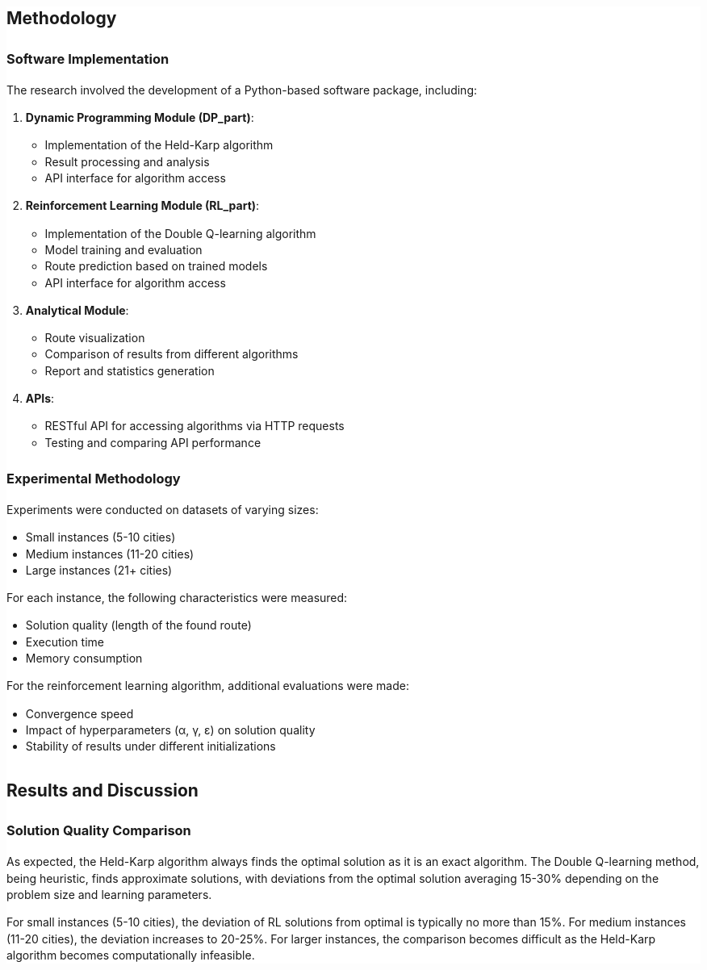 ## Methodology

### Software Implementation

The research involved the development of a Python-based software package, including:

1. **Dynamic Programming Module (DP_part)**:
   - Implementation of the Held-Karp algorithm
   - Result processing and analysis
   - API interface for algorithm access

2. **Reinforcement Learning Module (RL_part)**:
   - Implementation of the Double Q-learning algorithm
   - Model training and evaluation
   - Route prediction based on trained models
   - API interface for algorithm access

3. **Analytical Module**:
   - Route visualization
   - Comparison of results from different algorithms
   - Report and statistics generation

4. **APIs**:
   - RESTful API for accessing algorithms via HTTP requests
   - Testing and comparing API performance

### Experimental Methodology

Experiments were conducted on datasets of varying sizes:
- Small instances (5-10 cities)
- Medium instances (11-20 cities)
- Large instances (21+ cities)

For each instance, the following characteristics were measured:
- Solution quality (length of the found route)
- Execution time
- Memory consumption

For the reinforcement learning algorithm, additional evaluations were made:
- Convergence speed
- Impact of hyperparameters (α, γ, ε) on solution quality
- Stability of results under different initializations

## Results and Discussion

### Solution Quality Comparison

As expected, the Held-Karp algorithm always finds the optimal solution as it is an exact algorithm. The Double Q-learning method, being heuristic, finds approximate solutions, with deviations from the optimal solution averaging 15-30% depending on the problem size and learning parameters.

For small instances (5-10 cities), the deviation of RL solutions from optimal is typically no more than 15%. For medium instances (11-20 cities), the deviation increases to 20-25%. For larger instances, the comparison becomes difficult as the Held-Karp algorithm becomes computationally infeasible.
